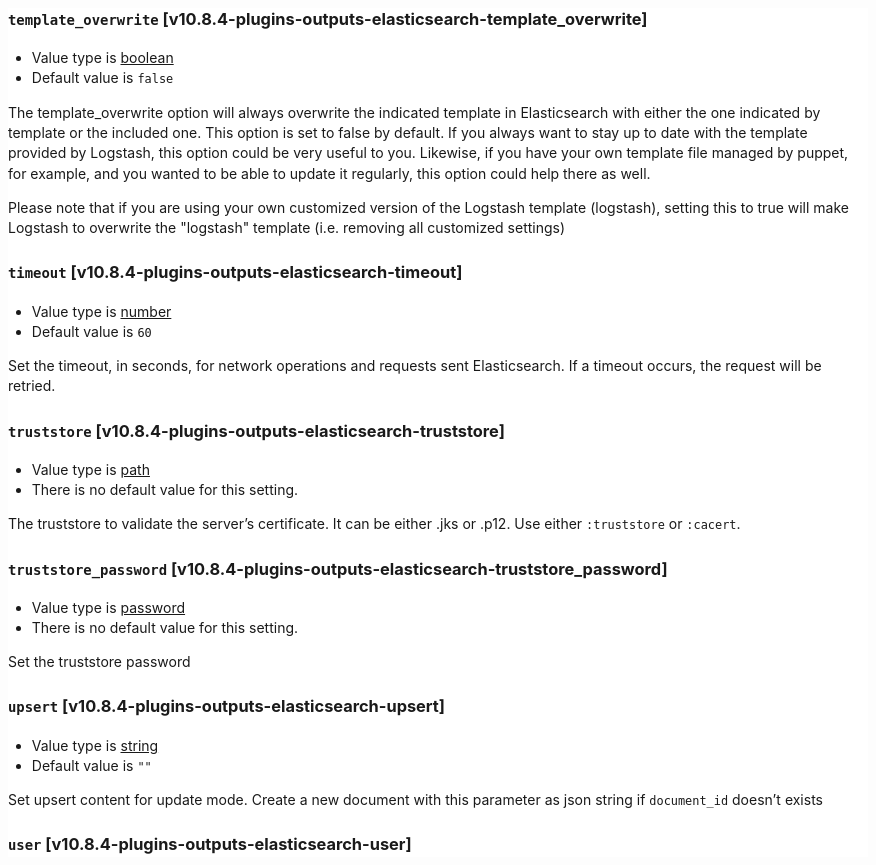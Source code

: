 
### `template_overwrite` [v10.8.4-plugins-outputs-elasticsearch-template_overwrite]

* Value type is [boolean](logstash://reference/configuration-file-structure.md#boolean)
* Default value is `false`

The template_overwrite option will always overwrite the indicated template in Elasticsearch with either the one indicated by template or the included one. This option is set to false by default. If you always want to stay up to date with the template provided by Logstash, this option could be very useful to you. Likewise, if you have your own template file managed by puppet, for example, and you wanted to be able to update it regularly, this option could help there as well.

Please note that if you are using your own customized version of the Logstash template (logstash), setting this to true will make Logstash to overwrite the "logstash" template (i.e. removing all customized settings)


### `timeout` [v10.8.4-plugins-outputs-elasticsearch-timeout]

* Value type is [number](logstash://reference/configuration-file-structure.md#number)
* Default value is `60`

Set the timeout, in seconds, for network operations and requests sent Elasticsearch. If a timeout occurs, the request will be retried.


### `truststore` [v10.8.4-plugins-outputs-elasticsearch-truststore]

* Value type is [path](logstash://reference/configuration-file-structure.md#path)
* There is no default value for this setting.

The truststore to validate the server’s certificate. It can be either .jks or .p12. Use either `:truststore` or `:cacert`.


### `truststore_password` [v10.8.4-plugins-outputs-elasticsearch-truststore_password]

* Value type is [password](logstash://reference/configuration-file-structure.md#password)
* There is no default value for this setting.

Set the truststore password


### `upsert` [v10.8.4-plugins-outputs-elasticsearch-upsert]

* Value type is [string](logstash://reference/configuration-file-structure.md#string)
* Default value is `""`

Set upsert content for update mode. Create a new document with this parameter as json string if `document_id` doesn’t exists


### `user` [v10.8.4-plugins-outputs-elasticsearch-user]
